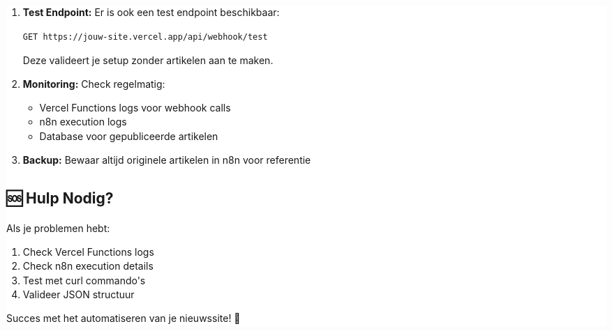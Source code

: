 1. **Test Endpoint:** Er is ook een test endpoint beschikbaar:
   ```
   GET https://jouw-site.vercel.app/api/webhook/test
   ```
   Deze valideert je setup zonder artikelen aan te maken.

2. **Monitoring:** Check regelmatig:
   - Vercel Functions logs voor webhook calls
   - n8n execution logs
   - Database voor gepubliceerde artikelen

3. **Backup:** Bewaar altijd originele artikelen in n8n voor referentie

## 🆘 Hulp Nodig?

Als je problemen hebt:
1. Check Vercel Functions logs
2. Check n8n execution details
3. Test met curl commando's
4. Valideer JSON structuur

Succes met het automatiseren van je nieuwssite! 🚀